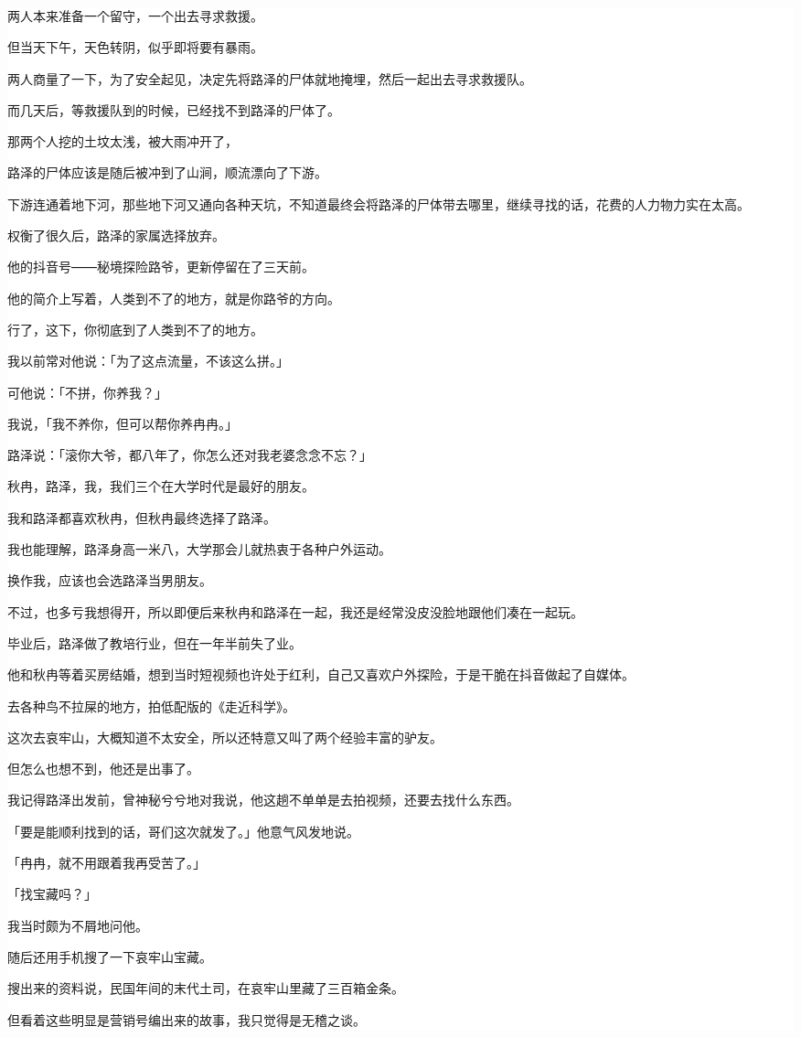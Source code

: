 两⼈本来准备⼀个留守，⼀个出去寻求救援。

但当天下午，天色转阴，似乎即将要有暴雨。

两⼈商量了⼀下，为了安全起见，决定先将路泽的尸体就地掩埋，然后⼀起出去寻求救援队。

而几天后，等救援队到的时候，已经找不到路泽的尸体了。

那两个⼈挖的土坟太浅，被⼤雨冲开了，

路泽的尸体应该是随后被冲到了山涧，顺流漂向了下游。

下游连通着地下河，那些地下河又通向各种天坑，不知道最终会将路泽的尸体带去哪里，继续寻找的话，花费的⼈力物力实在太高。

权衡了很久后，路泽的家属选择放弃。

他的抖音号——秘境探险路爷，更新停留在了三天前。

他的简介上写着，⼈类到不了的地方，就是你路爷的方向。

行了，这下，你彻底到了⼈类到不了的地方。

我以前常对他说：「为了这点流量，不该这么拼。」

可他说：「不拼，你养我？」

我说，「我不养你，但可以帮你养冉冉。」

路泽说：「滚你⼤爷，都八年了，你怎么还对我老婆念念不忘？」

秋冉，路泽，我，我们三个在⼤学时代是最好的朋友。

我和路泽都喜欢秋冉，但秋冉最终选择了路泽。

我也能理解，路泽身高⼀米八，⼤学那会儿就热衷于各种户外运动。

换作我，应该也会选路泽当男朋友。

不过，也多亏我想得开，所以即便后来秋冉和路泽在⼀起，我还是经常没皮没脸地跟他们凑在⼀起玩。

毕业后，路泽做了教培行业，但在⼀年半前失了业。

他和秋冉等着买房结婚，想到当时短视频也许处于红利，自己又喜欢户外探险，于是干脆在抖音做起了自媒体。

去各种鸟不拉屎的地方，拍低配版的《走近科学》。

这次去哀牢山，⼤概知道不太安全，所以还特意又叫了两个经验丰富的驴友。

但怎么也想不到，他还是出事了。

我记得路泽出发前，曾神秘兮兮地对我说，他这趟不单单是去拍视频，还要去找什么东西。

「要是能顺利找到的话，哥们这次就发了。」他意气风发地说。

「冉冉，就不用跟着我再受苦了。」

「找宝藏吗？」

我当时颇为不屑地问他。

随后还用手机搜了⼀下哀牢山宝藏。

搜出来的资料说，民国年间的末代土司，在哀牢山里藏了三百箱金条。

但看着这些明显是营销号编出来的故事，我只觉得是无稽之谈。
